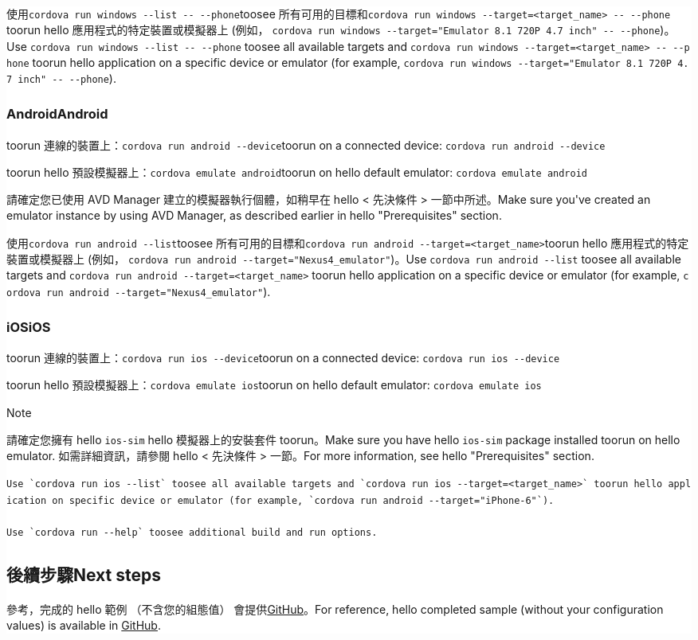    <span data-ttu-id="27030-238">使用`cordova run windows --list -- --phone`toosee 所有可用的目標和`cordova run windows --target=<target_name> -- --phone`toorun hello 應用程式的特定裝置或模擬器上 (例如， `cordova run windows --target="Emulator 8.1 720P 4.7 inch" -- --phone`)。</span><span class="sxs-lookup"><span data-stu-id="27030-238">Use `cordova run windows --list -- --phone` toosee all available targets and `cordova run windows --target=<target_name> -- --phone` toorun hello application on a specific device or emulator (for example, `cordova run windows --target="Emulator 8.1 720P 4.7 inch" -- --phone`).</span></span>

### <a name="android"></a><span data-ttu-id="27030-239">Android</span><span class="sxs-lookup"><span data-stu-id="27030-239">Android</span></span>
   <span data-ttu-id="27030-240">toorun 連線的裝置上：`cordova run android --device`</span><span class="sxs-lookup"><span data-stu-id="27030-240">toorun on a connected device: `cordova run android --device`</span></span>

   <span data-ttu-id="27030-241">toorun hello 預設模擬器上：`cordova emulate android`</span><span class="sxs-lookup"><span data-stu-id="27030-241">toorun on hello default emulator: `cordova emulate android`</span></span>

   <span data-ttu-id="27030-242">請確定您已使用 AVD Manager 建立的模擬器執行個體，如稍早在 hello < 先決條件 > 一節中所述。</span><span class="sxs-lookup"><span data-stu-id="27030-242">Make sure you've created an emulator instance by using AVD Manager, as described earlier in hello "Prerequisites" section.</span></span>

   <span data-ttu-id="27030-243">使用`cordova run android --list`toosee 所有可用的目標和`cordova run android --target=<target_name>`toorun hello 應用程式的特定裝置或模擬器上 (例如， `cordova run android --target="Nexus4_emulator"`)。</span><span class="sxs-lookup"><span data-stu-id="27030-243">Use `cordova run android --list` toosee all available targets and `cordova run android --target=<target_name>` toorun hello application on a specific device or emulator (for example, `cordova run android --target="Nexus4_emulator"`).</span></span>

### <a name="ios"></a><span data-ttu-id="27030-244">iOS</span><span class="sxs-lookup"><span data-stu-id="27030-244">iOS</span></span>
   <span data-ttu-id="27030-245">toorun 連線的裝置上：`cordova run ios --device`</span><span class="sxs-lookup"><span data-stu-id="27030-245">toorun on a connected device: `cordova run ios --device`</span></span>

   <span data-ttu-id="27030-246">toorun hello 預設模擬器上：`cordova emulate ios`</span><span class="sxs-lookup"><span data-stu-id="27030-246">toorun on hello default emulator: `cordova emulate ios`</span></span>

   > [!NOTE]
   > <span data-ttu-id="27030-247">請確定您擁有 hello `ios-sim` hello 模擬器上的安裝套件 toorun。</span><span class="sxs-lookup"><span data-stu-id="27030-247">Make sure you have hello `ios-sim` package installed toorun on hello emulator.</span></span> <span data-ttu-id="27030-248">如需詳細資訊，請參閱 hello < 先決條件 > 一節。</span><span class="sxs-lookup"><span data-stu-id="27030-248">For more information, see hello "Prerequisites" section.</span></span>

    Use `cordova run ios --list` toosee all available targets and `cordova run ios --target=<target_name>` toorun hello application on specific device or emulator (for example, `cordova run android --target="iPhone-6"`).

    Use `cordova run --help` toosee additional build and run options.

## <a name="next-steps"></a><span data-ttu-id="27030-249">後續步驟</span><span class="sxs-lookup"><span data-stu-id="27030-249">Next steps</span></span>
<span data-ttu-id="27030-250">參考，完成的 hello 範例 （不含您的組態值） 會提供[GitHub](https://github.com/AzureADQuickStarts/NativeClient-MultiTarget-Cordova/tree/complete/DirSearchClient)。</span><span class="sxs-lookup"><span data-stu-id="27030-250">For reference, hello completed sample (without your configuration values) is available in [GitHub](https://github.com/AzureADQuickStarts/NativeClient-MultiTarget-Cordova/tree/complete/DirSearchClient).</span></span>
